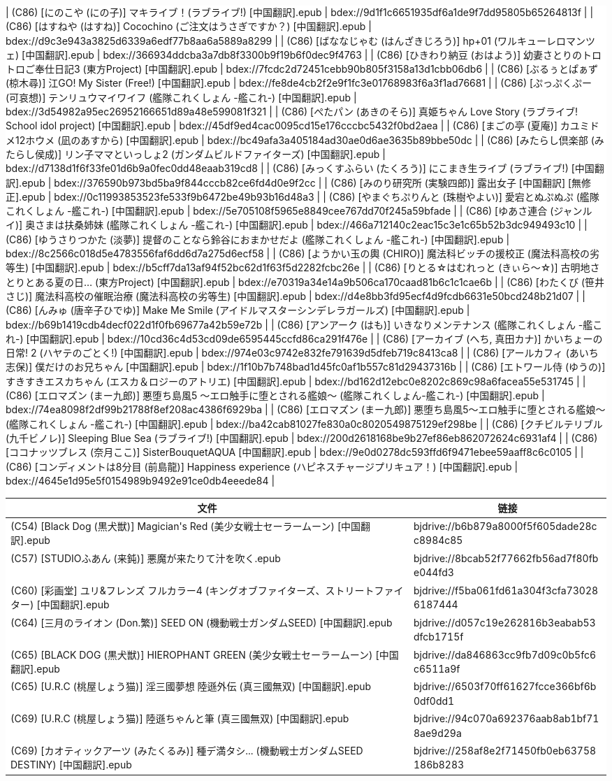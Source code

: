 | (C86) [にのこや (にの子)] マキライブ！(ラブライブ!) [中国翻訳].epub | bdex://9d1f1c6651935df6a1de9f7dd95805b65264813f |
| (C86) [はすねや (はすね)] Cocochino (ご注文はうさぎですか？) [中国翻訳].epub | bdex://d9c3e943a3825d6339a6edf77b8aa6a5889a8299 |
| (C86) [ばななじゃむ (はんざきじろう)] hp+01 (ワルキューレロマンツェ) [中国翻訳].epub | bdex://366934ddcba3a7db8f3300b9f19b6f0dec9f4763 |
| (C86) [ひきわり納豆 (おはよう)] 幼妻さとりのトロトロご奉仕日記3 (東方Project) [中国翻訳].epub | bdex://7fcdc2d72451cebb90b805f3158a13d1cbb06db6 |
| (C86) [ぶるぅとぱぁず (椋木尋)] 江GO! My Sister (Free!) [中国翻訳].epub | bdex://fe8de4cb2f2e9f1fc3e01768983f6a3f1ad76681 |
| (C86) [ぷっぷくぷー (可哀想)] テンリュウマイワイフ (艦隊これくしょん -艦これ-) [中国翻訳].epub | bdex://3d54982a95ec26952166651d89a48e599081f321 |
| (C86) [ぺたパン (あきのそら)] 真姫ちゃん Love Story (ラブライブ! School idol project) [中国翻訳].epub | bdex://45df9ed4cac0095cd15e176cccbc5432f0bd2aea |
| (C86) [まごの亭 (夏庵)] カユミドメ12ホウメ (凪のあすから) [中国翻訳].epub | bdex://bc49afa3a405184ad30ae0d6ae3635b89bbe50dc |
| (C86) [みたらし倶楽部 (みたらし侯成)] リン子ママといっしょ2 (ガンダムビルドファイターズ) [中国翻訳].epub | bdex://d7138d1f6f33fe01d6b9a0fec0dd48eaab319cd8 |
| (C86) [みっくすふらい (たくろう)] にこまき生ライブ (ラブライブ!) [中国翻訳].epub | bdex://376590b973bd5ba9f844cccb82ce6fd4d0e9f2cc |
| (C86) [みのり研究所 (実験四郎)] 露出女子 [中国翻訳] [無修正].epub | bdex://0c11993853523fe533f9b6472be49b93b16d48a3 |
| (C86) [やまぐちぷりんと (珠樹やよい)] 愛宕とぬぷぬぷ (艦隊これくしょん -艦これ-) [中国翻訳].epub | bdex://5e705108f5965e8849cee767dd70f245a59bfade |
| (C86) [ゆあさ連合 (ジャンルイ)] 奥さまは扶桑姉妹 (艦隊これくしょん -艦これ-) [中国翻訳].epub | bdex://466a712140c2eac15c3e1c65b52b3dc949493c10 |
| (C86) [ゆうさりつかた (淡夢)] 提督のことなら鈴谷におまかせだよ (艦隊これくしょん -艦これ-) [中国翻訳].epub | bdex://8c2566c018d5e4783556faf6dd6d7a275d6ecf58 |
| (C86) [ようかい玉の輿 (CHIRO)] 魔法科ビッチの援校正 (魔法科高校の劣等生) [中国翻訳].epub | bdex://b5cff7da13af94f52bc62d1f63f5d2282fcbc26e |
| (C86) [りとる☆はむれっと (きぃら～☆)] 古明地さとりとある夏の日… (東方Project) [中国翻訳].epub | bdex://e70319a34e14a9b506ca170caad81b6c1c1cae6b |
| (C86) [わたくび (笹井さじ)] 魔法科高校の催眠治療 (魔法科高校の劣等生) [中国翻訳].epub | bdex://d4e8bb3fd95ecf4d9fcdb6631e50bcd248b21d07 |
| (C86) [んみゅ (唐辛子ひでゆ)] Make Me Smile (アイドルマスターシンデレラガールズ) [中国翻訳].epub | bdex://b69b1419cdb4decf022d1f0fb69677a42b59e72b |
| (C86) [アンアーク (はも)] いきなりメンテナンス (艦隊これくしょん -艦これ-) [中国翻訳].epub | bdex://10cd36c4d53cd09de6595445ccfd86ca291f476e |
| (C86) [アーカイブ (へち, 真田カナ)] かいちょーの日常! 2 (ハヤテのごとく!) [中国翻訳].epub | bdex://974e03c9742e832fe791639d5dfeb719c8413ca8 |
| (C86) [アールカフィ (あいち志保)] 僕だけのお兄ちゃん [中国翻訳].epub | bdex://1f10b7b748bad1d45fc0af1b557c81d29437316b |
| (C86) [エトワール侍 (ゆうの)] すきすきエスカちゃん (エスカ＆ロジーのアトリエ) [中国翻訳].epub | bdex://bd162d12ebc0e8202c869c98a6facea55e531745 |
| (C86) [エロマズン (まー九郎)] 悪堕ち島風5 ～エロ触手に堕とされる艦娘～ (艦隊これくしょん-艦これ-) [中国翻訳].epub | bdex://74ea8098f2df99b21788f8ef208ac4386f6929ba |
| (C86) [エロマズン (まー九郎)] 悪堕ち島風5～エロ触手に堕とされる艦娘～ (艦隊これくしょん -艦これ-) [中国翻訳].epub | bdex://ba42cab81027fe830a0c8020549875129ef298be |
| (C86) [クチビルテリブル (九千ビノレ)] Sleeping Blue Sea (ラブライブ!) [中国翻訳].epub | bdex://200d2618168be9b27ef86eb862072624c6931af4 |
| (C86) [ココナッツブレス (奈月ここ)] SisterBouquetAQUA [中国翻訳].epub | bdex://9e0d0278dc593ffd6f9471ebee59aaff8c6c0105 |
| (C86) [コンディメントは8分目 (前島龍)] Happiness experience (ハピネスチャージプリキュア！) [中国翻訳].epub | bdex://4645e1d95e5f0154989b9492e91ce0db4eeede84 |



| 文件 | 链接 |
| --- | --- |
| (C54) [Black Dog (黒犬獣)] Magician's Red (美少女戦士セーラームーン) [中国翻訳].epub | bjdrive://b6b879a8000f5f605dade28cc8984c85 |
| (C57) [STUDIOふあん (来鈍)] 悪魔が来たりて汁を吹く.epub | bjdrive://8bcab52f77662fb56ad7f80fbe044fd3 |
| (C60) [彩画堂] ユリ&フレンズ フルカラー4 (キングオブファイターズ、ストリートファイター) [中国翻訳].epub | bjdrive://f5ba061fd61a304f3cfa730286187444 |
| (C64) [三月のライオン (Don.繁)] SEED ON (機動戦士ガンダムSEED) [中国翻訳].epub | bjdrive://d057c19e262816b3eabab53dfcb1715f |
| (C65) [BLACK DOG (黒犬獣)] HIEROPHANT GREEN (美少女戦士セーラームーン) [中国翻訳].epub | bjdrive://da846863cc9fb7d09c0b5fc6c6511a9f |
| (C65) [U.R.C (桃屋しょう猫)] 淫三國夢想 陸遜外伝 (真三國無双) [中国翻訳].epub | bjdrive://6503f70ff61627fcce366bf6b0df0dd1 |
| (C69) [U.R.C (桃屋しょう猫)] 陸遜ちゃんと筆 (真三國無双) [中国翻訳].epub | bjdrive://94c070a692376aab8ab1bf718ae9d29a |
| (C69) [カオティックアーツ (みたくるみ)] 種デ満タシ... (機動戦士ガンダムSEED DESTINY) [中国翻訳].epub | bjdrive://258af8e2f71450fb0eb63758186b8283 |